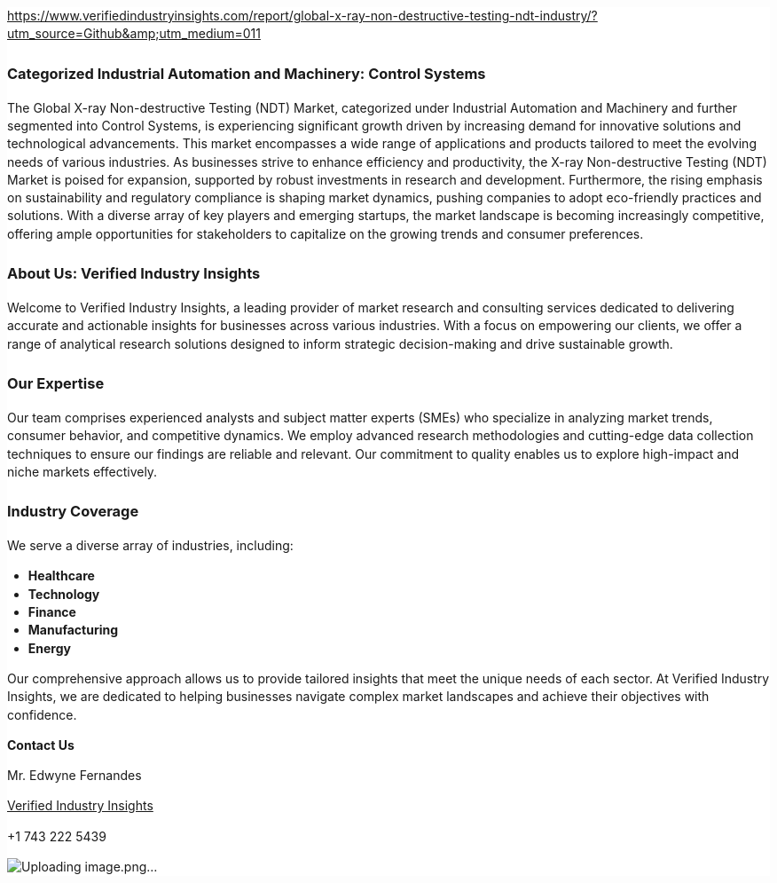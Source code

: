</strong><a href="https://www.verifiedindustryinsights.com/report/global-x-ray-non-destructive-testing-ndt-industry/?utm_source=Github&amp;utm_medium=011">https://www.verifiedindustryinsights.com/report/global-x-ray-non-destructive-testing-ndt-industry/?utm_source=Github&amp;utm_medium=011</a>&nbsp;</p><h3>Categorized Industrial Automation and Machinery: Control Systems </h3><p>The Global X-ray Non-destructive Testing (NDT) Market, categorized under Industrial Automation and Machinery and further segmented into Control Systems, is experiencing significant growth driven by increasing demand for innovative solutions and technological advancements. This market encompasses a wide range of applications and products tailored to meet the evolving needs of various industries. As businesses strive to enhance efficiency and productivity, the X-ray Non-destructive Testing (NDT) Market is poised for expansion, supported by robust investments in research and development. Furthermore, the rising emphasis on sustainability and regulatory compliance is shaping market dynamics, pushing companies to adopt eco-friendly practices and solutions. With a diverse array of key players and emerging startups, the market landscape is becoming increasingly competitive, offering ample opportunities for stakeholders to capitalize on the growing trends and consumer preferences.</p><h3>About Us: Verified Industry Insights</h3><p>Welcome to Verified Industry Insights, a leading provider of market research and consulting services dedicated to delivering accurate and actionable insights for businesses across various industries. With a focus on empowering our clients, we offer a range of analytical research solutions designed to inform strategic decision-making and drive sustainable growth.</p><h3>Our Expertise</h3><p>Our team comprises experienced analysts and subject matter experts (SMEs) who specialize in analyzing market trends, consumer behavior, and competitive dynamics. We employ advanced research methodologies and cutting-edge data collection techniques to ensure our findings are reliable and relevant. Our commitment to quality enables us to explore high-impact and niche markets effectively.</p><h3>Industry Coverage</h3><p>We serve a diverse array of industries, including:</p><ul><li><strong>Healthcare</strong></li><li><strong>Technology</strong></li><li><strong>Finance</strong></li><li><strong>Manufacturing</strong></li><li><strong>Energy</strong></li></ul><p>Our comprehensive approach allows us to provide tailored insights that meet the unique needs of each sector. At Verified Industry Insights, we are dedicated to helping businesses navigate complex market landscapes and achieve their objectives with confidence.</p><p><strong>Contact Us</strong></p><p>Mr. Edwyne Fernandes</p><p><a href="https://www.verifiedindustryinsights.com/">Verified Industry Insights</a></p><p>+1 743 222 5439</p>
![Uploading image.png…]()
